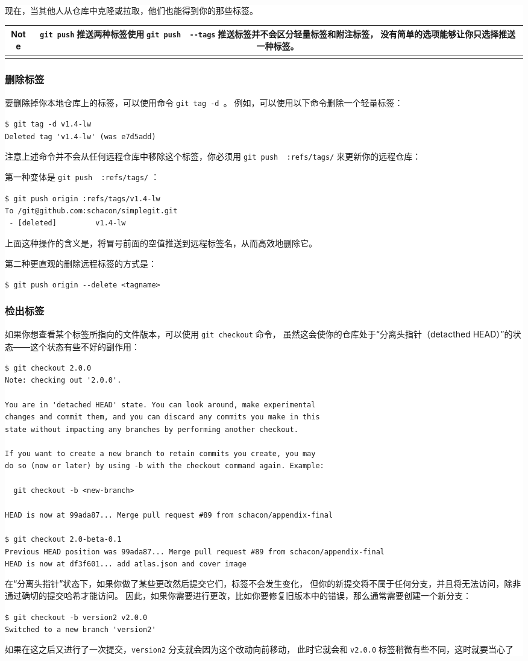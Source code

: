 现在，当其他人从仓库中克隆或拉取，他们也能得到你的那些标签。

| Note | `git push` 推送两种标签使用 `git push  --tags` 推送标签并不会区分轻量标签和附注标签， 没有简单的选项能够让你只选择推送一种标签。 |
| ---- | ------------------------------------------------------------ |
|      |                                                              |

### 删除标签

要删除掉你本地仓库上的标签，可以使用命令 `git tag -d `。 例如，可以使用以下命令删除一个轻量标签：

```console
$ git tag -d v1.4-lw
Deleted tag 'v1.4-lw' (was e7d5add)
```

注意上述命令并不会从任何远程仓库中移除这个标签，你必须用 `git push  :refs/tags/` 来更新你的远程仓库：

第一种变体是 `git push  :refs/tags/` ：

```console
$ git push origin :refs/tags/v1.4-lw
To /git@github.com:schacon/simplegit.git
 - [deleted]         v1.4-lw
```

上面这种操作的含义是，将冒号前面的空值推送到远程标签名，从而高效地删除它。

第二种更直观的删除远程标签的方式是：

```console
$ git push origin --delete <tagname>
```

### 检出标签

如果你想查看某个标签所指向的文件版本，可以使用 `git checkout` 命令， 虽然这会使你的仓库处于“分离头指针（detacthed HEAD）”的状态——这个状态有些不好的副作用：

```console
$ git checkout 2.0.0
Note: checking out '2.0.0'.

You are in 'detached HEAD' state. You can look around, make experimental
changes and commit them, and you can discard any commits you make in this
state without impacting any branches by performing another checkout.

If you want to create a new branch to retain commits you create, you may
do so (now or later) by using -b with the checkout command again. Example:

  git checkout -b <new-branch>

HEAD is now at 99ada87... Merge pull request #89 from schacon/appendix-final

$ git checkout 2.0-beta-0.1
Previous HEAD position was 99ada87... Merge pull request #89 from schacon/appendix-final
HEAD is now at df3f601... add atlas.json and cover image
```

在“分离头指针”状态下，如果你做了某些更改然后提交它们，标签不会发生变化， 但你的新提交将不属于任何分支，并且将无法访问，除非通过确切的提交哈希才能访问。 因此，如果你需要进行更改，比如你要修复旧版本中的错误，那么通常需要创建一个新分支：

```console
$ git checkout -b version2 v2.0.0
Switched to a new branch 'version2'
```

如果在这之后又进行了一次提交，`version2` 分支就会因为这个改动向前移动， 此时它就会和 `v2.0.0` 标签稍微有些不同，这时就要当心了